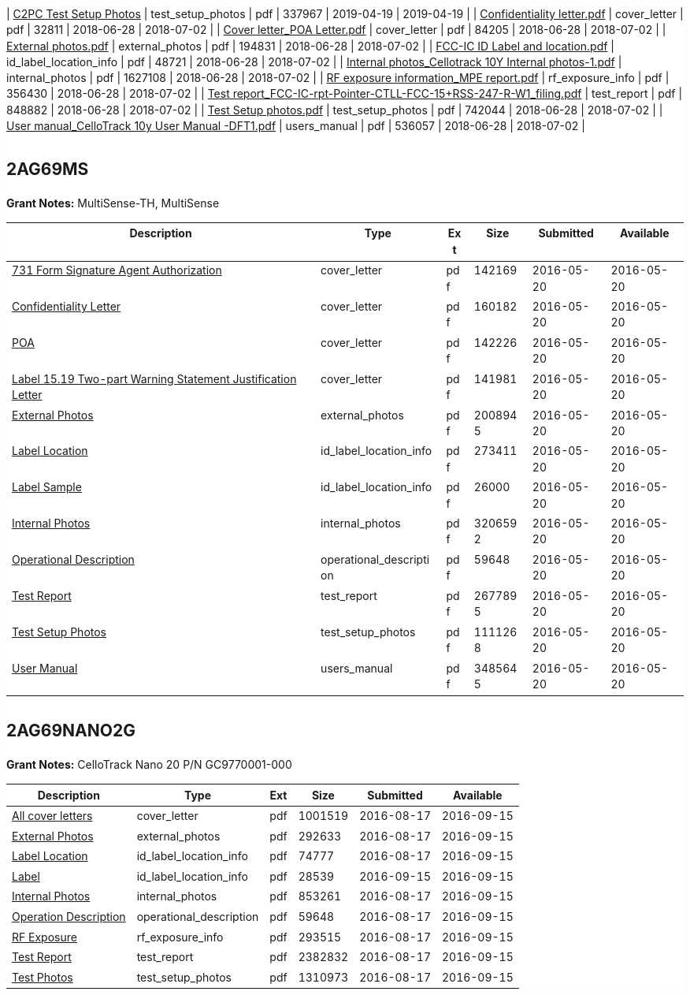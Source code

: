 | [C2PC Test Setup Photos](2AG69CTLL/855db5409f2df2a3f0142517358924d8/4245510.pdf) | test_setup_photos | pdf | 337967 | 2019-04-19 | 2019-04-19 |
| [Confidentiality letter.pdf](2AG69CTLL/68a2f2e7fccba996a4aaafbe3be72a84/3904815.pdf) | cover_letter | pdf | 32811 | 2018-06-28 | 2018-07-02 |
| [Cover letter_POA Letter.pdf](2AG69CTLL/68a2f2e7fccba996a4aaafbe3be72a84/3904816.pdf) | cover_letter | pdf | 84205 | 2018-06-28 | 2018-07-02 |
| [External photos.pdf](2AG69CTLL/68a2f2e7fccba996a4aaafbe3be72a84/3904818.pdf) | external_photos | pdf | 194831 | 2018-06-28 | 2018-07-02 |
| [FCC-IC ID Label and location.pdf](2AG69CTLL/68a2f2e7fccba996a4aaafbe3be72a84/3904817.pdf) | id_label_location_info | pdf | 48721 | 2018-06-28 | 2018-07-02 |
| [Internal photos_Cellotrack 10Y Internal photos-1.pdf](2AG69CTLL/68a2f2e7fccba996a4aaafbe3be72a84/3904819.pdf) | internal_photos | pdf | 1627108 | 2018-06-28 | 2018-07-02 |
| [RF exposure information_MPE report.pdf](2AG69CTLL/68a2f2e7fccba996a4aaafbe3be72a84/3904825.pdf) | rf_exposure_info | pdf | 356430 | 2018-06-28 | 2018-07-02 |
| [Test report_FCC-IC-rpt-Pointer-CTLL-FCC-15+RSS-247-R-W1_filing.pdf](2AG69CTLL/68a2f2e7fccba996a4aaafbe3be72a84/3904822.pdf) | test_report | pdf | 848882 | 2018-06-28 | 2018-07-02 |
| [Test Setup photos.pdf](2AG69CTLL/68a2f2e7fccba996a4aaafbe3be72a84/3904823.pdf) | test_setup_photos | pdf | 742044 | 2018-06-28 | 2018-07-02 |
| [User manual_CelloTrack 10y User Manual  -DFT1.pdf](2AG69CTLL/68a2f2e7fccba996a4aaafbe3be72a84/3904824.pdf) | users_manual | pdf | 536057 | 2018-06-28 | 2018-07-02 |
## 2AG69MS
**Grant Notes:** MultiSense-TH, MultiSense

| Description | Type | Ext | Size | Submitted | Available |
| ----------- | ---- | --- | ---- | --------- | --------- |
| [731 Form Signature Agent Authorization](2AG69MS/2f5046b2701f3fe1e701cfa66ec9a5c5/2998405.pdf) | cover_letter | pdf | 142169 | 2016-05-20 | 2016-05-20 |
| [Confidentiality Letter](2AG69MS/2f5046b2701f3fe1e701cfa66ec9a5c5/2998407.pdf) | cover_letter | pdf | 160182 | 2016-05-20 | 2016-05-20 |
| [POA](2AG69MS/2f5046b2701f3fe1e701cfa66ec9a5c5/2998409.pdf) | cover_letter | pdf | 142226 | 2016-05-20 | 2016-05-20 |
| [Label 15.19 Two-part Warning Statement Justification Letter](2AG69MS/2f5046b2701f3fe1e701cfa66ec9a5c5/2998410.pdf) | cover_letter | pdf | 141981 | 2016-05-20 | 2016-05-20 |
| [External Photos](2AG69MS/2f5046b2701f3fe1e701cfa66ec9a5c5/2998406.pdf) | external_photos | pdf | 2008945 | 2016-05-20 | 2016-05-20 |
| [Label Location](2AG69MS/2f5046b2701f3fe1e701cfa66ec9a5c5/2998411.pdf) | id_label_location_info | pdf | 273411 | 2016-05-20 | 2016-05-20 |
| [Label Sample](2AG69MS/2f5046b2701f3fe1e701cfa66ec9a5c5/2998413.pdf) | id_label_location_info | pdf | 26000 | 2016-05-20 | 2016-05-20 |
| [Internal Photos](2AG69MS/2f5046b2701f3fe1e701cfa66ec9a5c5/2998408.pdf) | internal_photos | pdf | 3206592 | 2016-05-20 | 2016-05-20 |
| [Operational Description](2AG69MS/2f5046b2701f3fe1e701cfa66ec9a5c5/2998412.pdf) | operational_description | pdf | 59648 | 2016-05-20 | 2016-05-20 |
| [Test Report](2AG69MS/2f5046b2701f3fe1e701cfa66ec9a5c5/2998414.pdf) | test_report | pdf | 2677895 | 2016-05-20 | 2016-05-20 |
| [Test Setup Photos](2AG69MS/2f5046b2701f3fe1e701cfa66ec9a5c5/2998416.pdf) | test_setup_photos | pdf | 1111268 | 2016-05-20 | 2016-05-20 |
| [User Manual](2AG69MS/2f5046b2701f3fe1e701cfa66ec9a5c5/2998415.pdf) | users_manual | pdf | 3485645 | 2016-05-20 | 2016-05-20 |
## 2AG69NANO2G
**Grant Notes:** CelloTrack Nano 20 P/N GC9770001-000

| Description | Type | Ext | Size | Submitted | Available |
| ----------- | ---- | --- | ---- | --------- | --------- |
| [All cover letters](2AG69NANO2G/94dceb2bc8aac1369e87f8797f93769d/3101752.pdf) | cover_letter | pdf | 1001519 | 2016-08-17 | 2016-09-15 |
| [External Photos](2AG69NANO2G/94dceb2bc8aac1369e87f8797f93769d/3101754.pdf) | external_photos | pdf | 292633 | 2016-08-17 | 2016-09-15 |
| [Label Location](2AG69NANO2G/94dceb2bc8aac1369e87f8797f93769d/3101756.pdf) | id_label_location_info | pdf | 74777 | 2016-08-17 | 2016-09-15 |
| [Label](2AG69NANO2G/94dceb2bc8aac1369e87f8797f93769d/3135637.pdf) | id_label_location_info | pdf | 28539 | 2016-09-15 | 2016-09-15 |
| [Internal Photos](2AG69NANO2G/94dceb2bc8aac1369e87f8797f93769d/3101755.pdf) | internal_photos | pdf | 853261 | 2016-08-17 | 2016-09-15 |
| [Operation Description](2AG69NANO2G/94dceb2bc8aac1369e87f8797f93769d/2998412.pdf) | operational_description | pdf | 59648 | 2016-08-17 | 2016-09-15 |
| [RF Exposure](2AG69NANO2G/94dceb2bc8aac1369e87f8797f93769d/3101760.pdf) | rf_exposure_info | pdf | 293515 | 2016-08-17 | 2016-09-15 |
| [Test Report](2AG69NANO2G/94dceb2bc8aac1369e87f8797f93769d/3101762.pdf) | test_report | pdf | 2382832 | 2016-08-17 | 2016-09-15 |
| [Test Photos](2AG69NANO2G/94dceb2bc8aac1369e87f8797f93769d/3101763.pdf) | test_setup_photos | pdf | 1310973 | 2016-08-17 | 2016-09-15 |